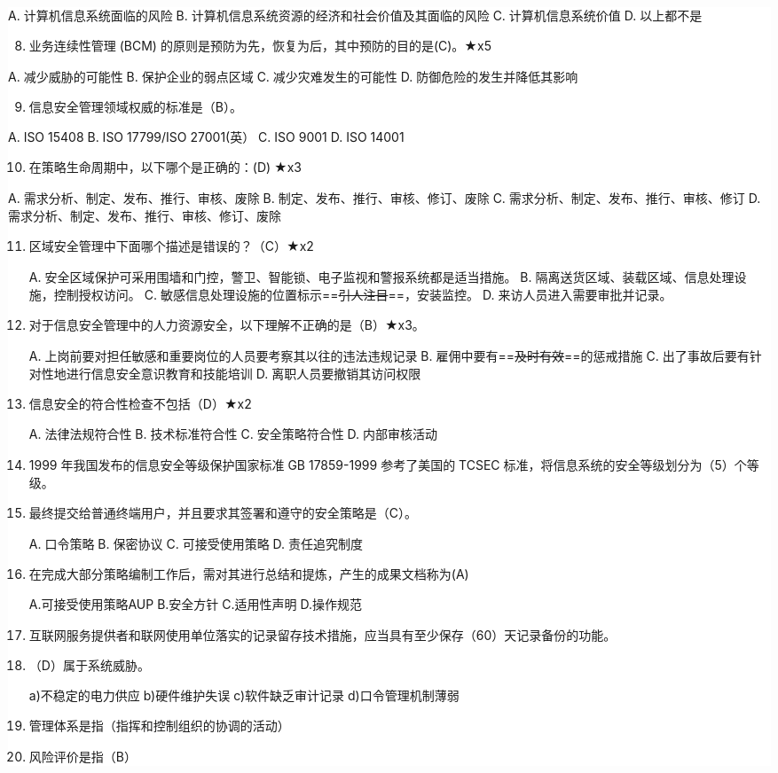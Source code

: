    A. 计算机信息系统面临的风险
   B. 计算机信息系统资源的经济和社会价值及其面临的风险
   C. 计算机信息系统价值
   D. 以上都不是

8. 业务连续性管理 (BCM) 的原则是预防为先，恢复为后，其中预防的目的是(C)。★x5

  A. 减少威胁的可能性
  B. 保护企业的弱点区域
  C. 减少灾难发生的可能性
  D. 防御危险的发生并降低其影响

9. 信息安全管理领域权威的标准是（B）。

  A. ISO 15408 B. ISO 17799/ISO 27001(英） C. ISO 9001 D. ISO 14001

10. 在策略生命周期中，以下哪个是正确的：(D) ★x3

  A. 需求分析、制定、发布、推行、审核、废除
  B. 制定、发布、推行、审核、修订、废除
  C. 需求分析、制定、发布、推行、审核、修订
  D. 需求分析、制定、发布、推行、审核、修订、废除

11. 区域安全管理中下面哪个描述是错误的？（C）★x2

    A. 安全区域保护可采用围墙和门控，警卫、智能锁、电子监视和警报系统都是适当措施。
    B. 隔离送货区域、装载区域、信息处理设施，控制授权访问。
    C. 敏感信息处理设施的位置标示==~~引人注目~~==，安装监控。
    D. 来访人员进入需要审批并记录。

12. 对于信息安全管理中的人力资源安全，以下理解不正确的是（B）★x3。

    A. 上岗前要对担任敏感和重要岗位的人员要考察其以往的违法违规记录
    B. 雇佣中要有==~~及时有效~~==的惩戒措施
    C. 出了事故后要有针对性地进行信息安全意识教育和技能培训
    D. 离职人员要撤销其访问权限

13. 信息安全的符合性检查不包括（D）★x2

    A. 法律法规符合性 B. 技术标准符合性  C. 安全策略符合性 D. 内部审核活动

14. 1999 年我国发布的信息安全等级保护国家标准 GB 17859-1999 参考了美国的 TCSEC 标准，将信息系统的安全等级划分为（5）个等级。

15. 最终提交给普通终端用户，并且要求其签署和遵守的安全策略是（C）。

    A. 口令策略 B. 保密协议 C. 可接受使用策略 D. 责任追究制度

16. 在完成大部分策略编制工作后，需对其进行总结和提炼，产生的成果文档称为(A)

    A.可接受使用策略AUP B.安全方针 C.适用性声明 D.操作规范

17. 互联网服务提供者和联网使用单位落实的记录留存技术措施，应当具有至少保存（60）天记录备份的功能。

18. （D）属于系统威胁。

    a)不稳定的电力供应 b)硬件维护失误 c)软件缺乏审计记录 d)口令管理机制薄弱

19. 管理体系是指（指挥和控制组织的协调的活动）

20. 风险评价是指（B）
